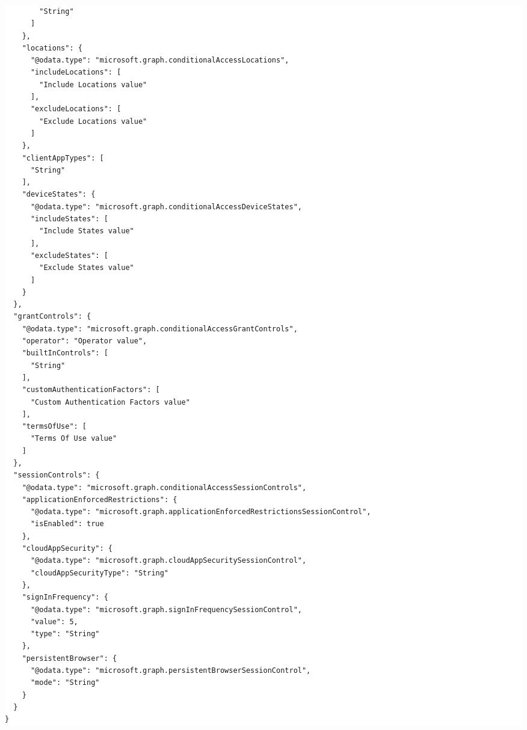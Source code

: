 ``` http
        "String"
      ]
    },
    "locations": {
      "@odata.type": "microsoft.graph.conditionalAccessLocations",
      "includeLocations": [
        "Include Locations value"
      ],
      "excludeLocations": [
        "Exclude Locations value"
      ]
    },
    "clientAppTypes": [
      "String"
    ],
    "deviceStates": {
      "@odata.type": "microsoft.graph.conditionalAccessDeviceStates",
      "includeStates": [
        "Include States value"
      ],
      "excludeStates": [
        "Exclude States value"
      ]
    }
  },
  "grantControls": {
    "@odata.type": "microsoft.graph.conditionalAccessGrantControls",
    "operator": "Operator value",
    "builtInControls": [
      "String"
    ],
    "customAuthenticationFactors": [
      "Custom Authentication Factors value"
    ],
    "termsOfUse": [
      "Terms Of Use value"
    ]
  },
  "sessionControls": {
    "@odata.type": "microsoft.graph.conditionalAccessSessionControls",
    "applicationEnforcedRestrictions": {
      "@odata.type": "microsoft.graph.applicationEnforcedRestrictionsSessionControl",
      "isEnabled": true
    },
    "cloudAppSecurity": {
      "@odata.type": "microsoft.graph.cloudAppSecuritySessionControl",
      "cloudAppSecurityType": "String"
    },
    "signInFrequency": {
      "@odata.type": "microsoft.graph.signInFrequencySessionControl",
      "value": 5,
      "type": "String"
    },
    "persistentBrowser": {
      "@odata.type": "microsoft.graph.persistentBrowserSessionControl",
      "mode": "String"
    }
  }
}
```

